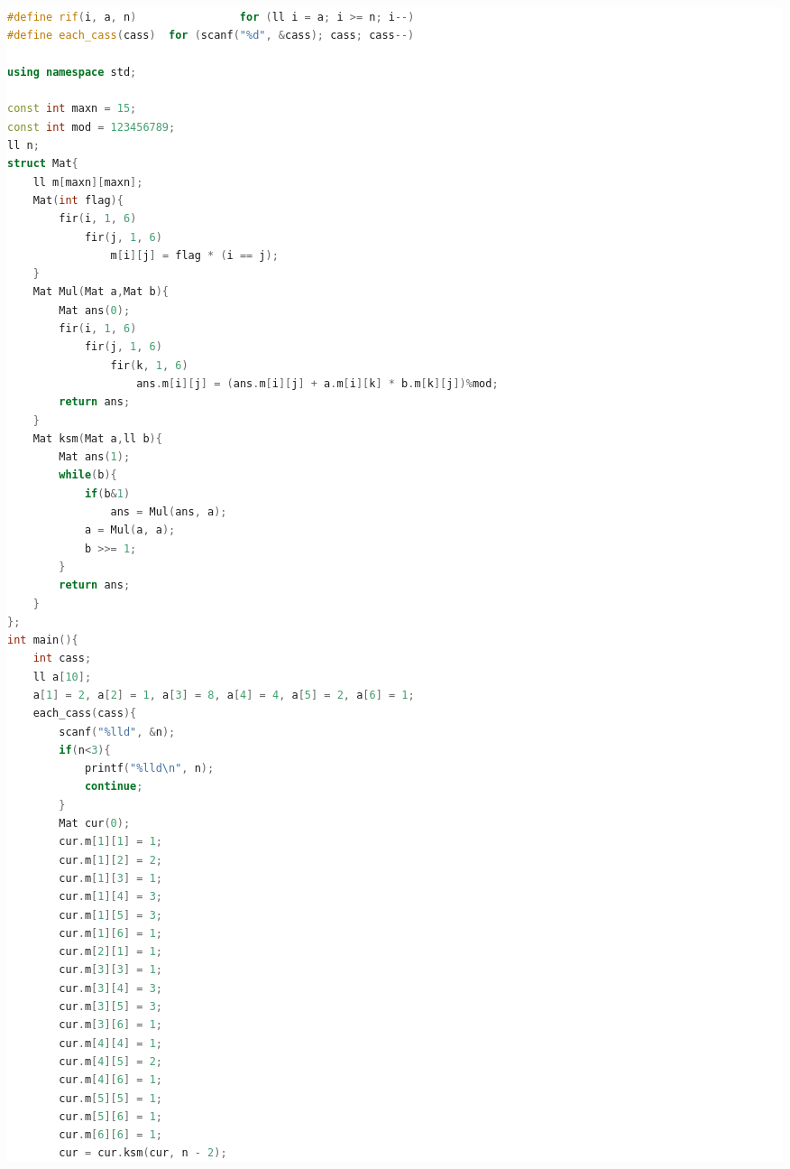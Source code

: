 ```cpp
#define rif(i, a, n)                for (ll i = a; i >= n; i--)
#define each_cass(cass)  for (scanf("%d", &cass); cass; cass--)

using namespace std;

const int maxn = 15;
const int mod = 123456789;
ll n;
struct Mat{
    ll m[maxn][maxn];
    Mat(int flag){
        fir(i, 1, 6)
            fir(j, 1, 6)
                m[i][j] = flag * (i == j);
    }
    Mat Mul(Mat a,Mat b){
        Mat ans(0);
        fir(i, 1, 6)
            fir(j, 1, 6)
                fir(k, 1, 6)
                    ans.m[i][j] = (ans.m[i][j] + a.m[i][k] * b.m[k][j])%mod;
        return ans;
    }
    Mat ksm(Mat a,ll b){
        Mat ans(1);
        while(b){
            if(b&1)
                ans = Mul(ans, a);
            a = Mul(a, a);
            b >>= 1;
        }
        return ans;
    }
};
int main(){
    int cass;
    ll a[10];
    a[1] = 2, a[2] = 1, a[3] = 8, a[4] = 4, a[5] = 2, a[6] = 1;
    each_cass(cass){
        scanf("%lld", &n);
        if(n<3){
            printf("%lld\n", n);
            continue;
        }
        Mat cur(0);
        cur.m[1][1] = 1;
        cur.m[1][2] = 2;
        cur.m[1][3] = 1;
        cur.m[1][4] = 3;
        cur.m[1][5] = 3;
        cur.m[1][6] = 1;
        cur.m[2][1] = 1;
        cur.m[3][3] = 1;
        cur.m[3][4] = 3;
        cur.m[3][5] = 3;
        cur.m[3][6] = 1;
        cur.m[4][4] = 1;
        cur.m[4][5] = 2;
        cur.m[4][6] = 1;
        cur.m[5][5] = 1;
        cur.m[5][6] = 1;
        cur.m[6][6] = 1;
        cur = cur.ksm(cur, n - 2);
```